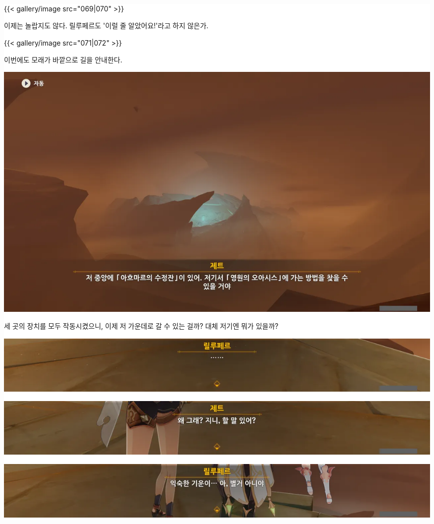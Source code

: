 {{< gallery/image src="069|070" >}}

이제는 놀랍지도 않다. 릴루페르도 '이럴 줄 알았어요!'라고 하지 않은가.

{{< gallery/image src="071|072" >}}

이번에도 모래가 바깥으로 길을 안내한다.

![](073.webp)

세 곳의 장치를 모두 작동시켰으니, 이제 저 가운데로 갈 수 있는 걸까? 대체 저기엔 뭐가 있을까?

![](074.webp)

![](075.webp)

![](076.webp)
